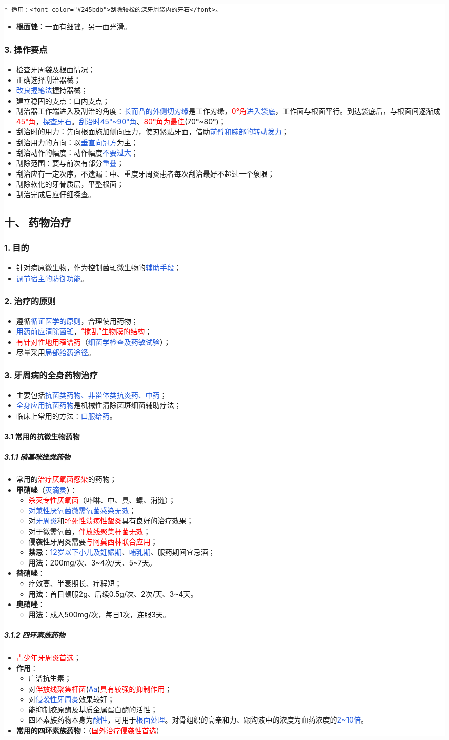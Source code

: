 	* 适用：<font color="#245bdb">刮除较松的深牙周袋内的牙石</font>。
* **根面锉**：一面有细锉，另一面光滑。
### 3. 操作要点
* 检查牙周袋及根面情况；
* 正确选择刮治器械；
* <font color="#245bdb">改良握笔法</font>握持器械；
* 建立稳固的支点：口内支点；
* 刮治器工作端进入及刮治的角度：<font color="#245bdb">长而凸的外侧切刃缘</font>是工作刃缘，<font color="#ff0000">0°角</font><font color="#245bdb">进入袋底</font>，工作面与根面平行。到达袋底后，与根面间逐渐成<font color="#ff0000">45°角</font>，<font color="#245bdb">探查牙石</font>。<font color="#245bdb">刮治时45°~90°角</font>、<font color="#ff0000">80°角为最佳</font>(70°~80°)；
* 刮治时的用力：先向根面施加侧向压力，使刃紧贴牙面，借助<font color="#245bdb">前臂和腕部的转动发力</font>；
* 刮治用力的方向：以<font color="#245bdb">垂直向冠方</font>为主；
* 刮治动作的幅度：动作幅度<font color="#245bdb">不要过大</font>；
* 刮除范围：要与前次有部分<font color="#245bdb">重叠</font>；
* 刮治应有一定次序，不遗漏：中、重度牙周炎患者每次刮治最好不超过一个象限；
* 刮除软化的牙骨质层，平整根面；
* 刮治完成后应仔细探查。

## 十、 药物治疗
### 1. 目的
* 针对病原微生物，作为控制菌斑微生物的<font color="#245bdb">辅助手段</font>；
* <font color="#245bdb">调节宿主的防御功能</font>。
### 2. 治疗的原则
* 遵循<font color="#245bdb">循证医学的原则</font>，合理使用药物；
* <font color="#245bdb">用药前应清除菌斑</font>，<font color="#ff0000">“搅乱”生物膜的结构</font>；
* <font color="#ff0000">有针对性地用窄谱药</font>（<font color="#245bdb">细菌学检查及药敏试验</font>）；
* 尽量采用<font color="#245bdb">局部给药途径</font>。
### 3. 牙周病的全身药物治疗
* 主要包括<font color="#245bdb">抗菌类药物、非甾体类抗炎药、中药</font>；
* <font color="#245bdb">全身应用抗菌药物</font>是机械性清除菌斑细菌辅助疗法；
* 临床上常用的方法：<font color="#245bdb">口服给药</font>。
#### 3.1 常用的抗微生物药物
##### 3.1.1 硝基咪挫类药物
* 常用的<font color="#ff0000">治疗厌氧菌感染</font>的药物；
* **甲硝唑**（<font color="#245bdb">灭滴灵</font>）：
	* <font color="#ff0000">杀灭专性厌氧菌</font>（卟啉、中、具、螺、消链）；
	* <font color="#245bdb">对兼性厌氧菌微需氧菌感染无效</font>；
	* 对<font color="#245bdb">牙周炎</font>和<font color="#ff0000">坏死性溃疡性龈炎</font>具有良好的治疗效果；
	* 对于微需氧菌，<font color="#ff0000">伴放线聚集杆菌无效</font>；
	* 侵袭性牙周炎需要<font color="#ff0000">与阿莫西林联合应用</font>；
	* **禁忌**：<font color="#245bdb">12岁以下小儿及妊娠期</font>、<font color="#245bdb">哺乳期</font>、服药期间宜忌酒；
	* **用法**：200mg/次、3~4次/天、5~7天。
* **替硝唑**：
	* 疗效高、半衰期长、疗程短；
	* **用法**：首日顿服2g、后续0.5g/次、2次/天、3~4天。
* **奥硝唑**：
	* **用法**：成人500mg/次，每日1次，连服3天。
##### 3.1.2 四环素族药物
* <font color="#ff0000">青少年牙周炎首选</font>；
* **作用**：
	* 广谱抗生素；
	* 对<font color="#ff0000">伴放线聚集杆菌</font>(<font color="#245bdb">Aa</font>)<font color="#ff0000">具有较强的抑制作用</font>；
	* 对<font color="#245bdb">侵袭性牙周炎</font>效果较好；
	* 能抑制胶原酶及基质金属蛋白酶的活性；
	* 四环素族药物本身为<font color="#245bdb">酸性</font>，可用于<font color="#245bdb">根面处理</font>。对骨组织的高亲和力、龈沟液中的浓度为血药浓度的<font color="#245bdb">2~10倍</font>。
* **常用的四环素族药物**：（<font color="#ff0000">国外治疗侵袭性首选</font>）